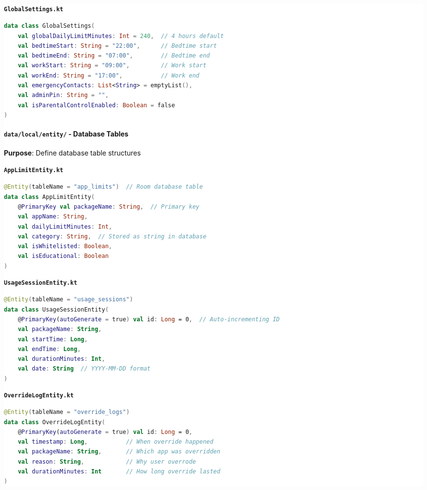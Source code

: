 **`GlobalSettings.kt`**
```kotlin
data class GlobalSettings(
    val globalDailyLimitMinutes: Int = 240,  // 4 hours default
    val bedtimeStart: String = "22:00",      // Bedtime start
    val bedtimeEnd: String = "07:00",        // Bedtime end
    val workStart: String = "09:00",         // Work start
    val workEnd: String = "17:00",           // Work end
    val emergencyContacts: List<String> = emptyList(),
    val adminPin: String = "",
    val isParentalControlEnabled: Boolean = false
)
```

#### `data/local/entity/` - Database Tables
**Purpose**: Define database table structures

**`AppLimitEntity.kt`**
```kotlin
@Entity(tableName = "app_limits")  // Room database table
data class AppLimitEntity(
    @PrimaryKey val packageName: String,  // Primary key
    val appName: String,
    val dailyLimitMinutes: Int,
    val category: String,  // Stored as string in database
    val isWhitelisted: Boolean,
    val isEducational: Boolean
)
```

**`UsageSessionEntity.kt`**
```kotlin
@Entity(tableName = "usage_sessions")
data class UsageSessionEntity(
    @PrimaryKey(autoGenerate = true) val id: Long = 0,  // Auto-incrementing ID
    val packageName: String,
    val startTime: Long,
    val endTime: Long,
    val durationMinutes: Int,
    val date: String  // YYYY-MM-DD format
)
```

**`OverrideLogEntity.kt`**
```kotlin
@Entity(tableName = "override_logs")
data class OverrideLogEntity(
    @PrimaryKey(autoGenerate = true) val id: Long = 0,
    val timestamp: Long,           // When override happened
    val packageName: String,       // Which app was overridden
    val reason: String,            // Why user overrode
    val durationMinutes: Int       // How long override lasted
)
```
